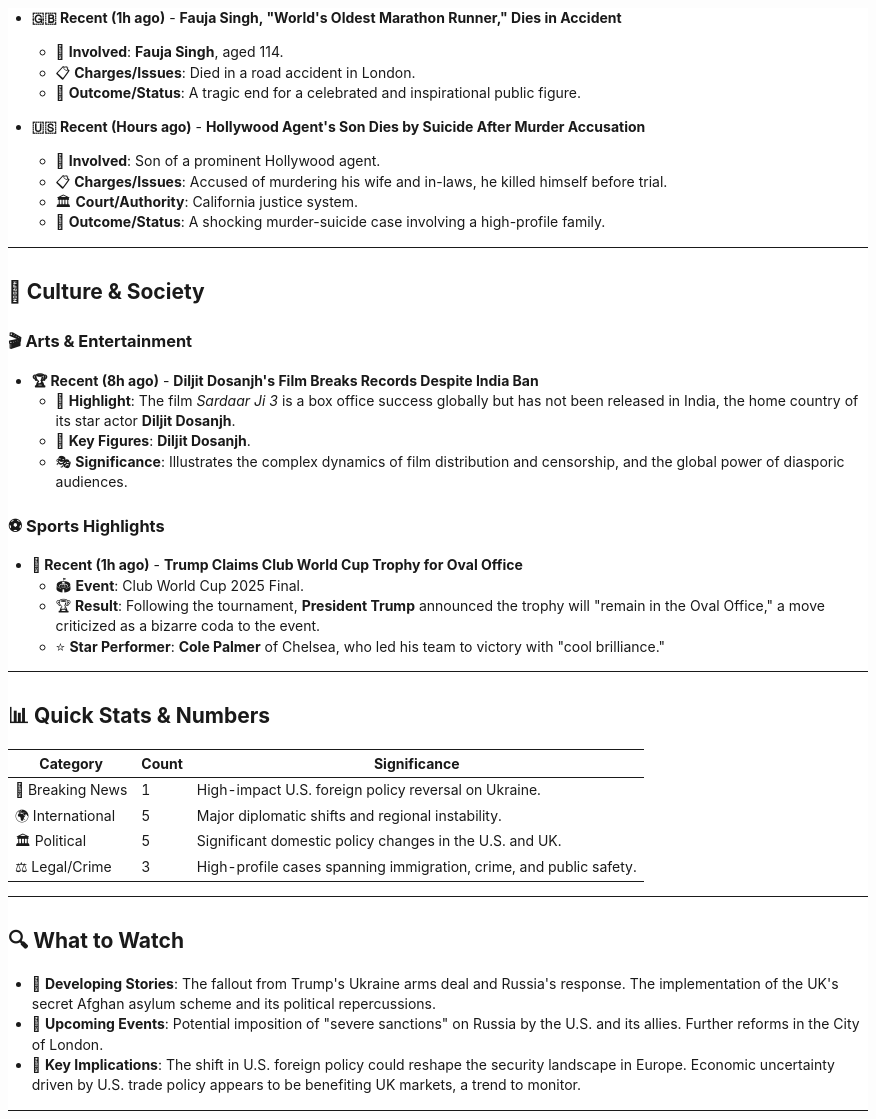 - **🇬🇧 Recent (1h ago)** - **Fauja Singh, "World's Oldest Marathon Runner," Dies in Accident**
  - 👥 **Involved**: **Fauja Singh**, aged 114.
  - 📋 **Charges/Issues**: Died in a road accident in London.
  - 🎯 **Outcome/Status**: A tragic end for a celebrated and inspirational public figure.

- **🇺🇸 Recent (Hours ago)** - **Hollywood Agent's Son Dies by Suicide After Murder Accusation**
  - 👥 **Involved**: Son of a prominent Hollywood agent.
  - 📋 **Charges/Issues**: Accused of murdering his wife and in-laws, he killed himself before trial.
  - 🏛️ **Court/Authority**: California justice system.
  - 🎯 **Outcome/Status**: A shocking murder-suicide case involving a high-profile family.

---

## 🎨 Culture & Society

### 🎬 **Arts & Entertainment**
- **🏆 Recent (8h ago)** - **Diljit Dosanjh's Film Breaks Records Despite India Ban**
  - 🌟 **Highlight**: The film *Sardaar Ji 3* is a box office success globally but has not been released in India, the home country of its star actor **Diljit Dosanjh**.
  - 👤 **Key Figures**: **Diljit Dosanjh**.
  - 🎭 **Significance**: Illustrates the complex dynamics of film distribution and censorship, and the global power of diasporic audiences.

### ⚽ **Sports Highlights**
- **🥇 Recent (1h ago)** - **Trump Claims Club World Cup Trophy for Oval Office**
  - 🏟️ **Event**: Club World Cup 2025 Final.
  - 🏆 **Result**: Following the tournament, **President Trump** announced the trophy will "remain in the Oval Office," a move criticized as a bizarre coda to the event.
  - ⭐ **Star Performer**: **Cole Palmer** of Chelsea, who led his team to victory with "cool brilliance."

---

## 📊 Quick Stats & Numbers
| Category | Count | Significance |
|----------|-------|--------------|
| 🚨 Breaking News | 1 | High-impact U.S. foreign policy reversal on Ukraine. |
| 🌍 International | 5 | Major diplomatic shifts and regional instability. |
| 🏛️ Political | 5 | Significant domestic policy changes in the U.S. and UK. |
| ⚖️ Legal/Crime | 3 | High-profile cases spanning immigration, crime, and public safety. |

---

## 🔍 What to Watch
- 👀 **Developing Stories**: The fallout from Trump's Ukraine arms deal and Russia's response. The implementation of the UK's secret Afghan asylum scheme and its political repercussions.
- 📅 **Upcoming Events**: Potential imposition of "severe sanctions" on Russia by the U.S. and its allies. Further reforms in the City of London.
- 🎯 **Key Implications**: The shift in U.S. foreign policy could reshape the security landscape in Europe. Economic uncertainty driven by U.S. trade policy appears to be benefiting UK markets, a trend to monitor.

---